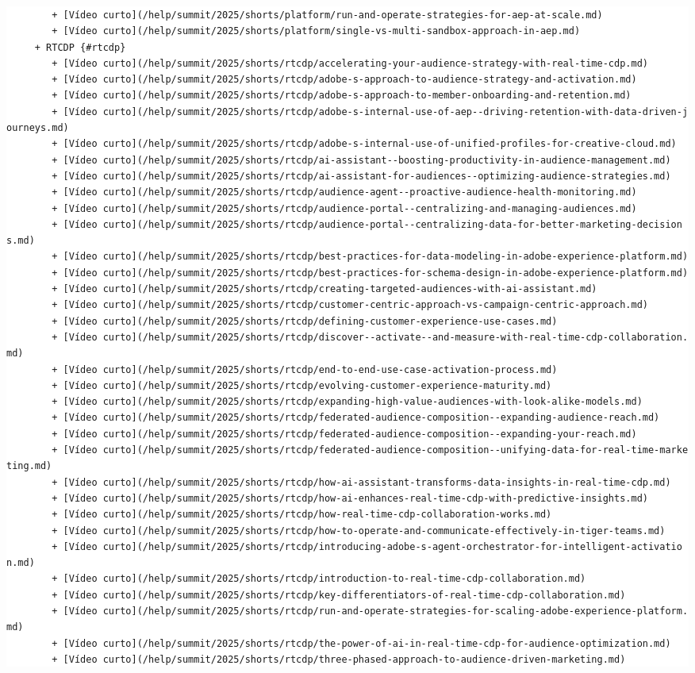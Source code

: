             + [Vídeo curto](/help/summit/2025/shorts/platform/run-and-operate-strategies-for-aep-at-scale.md)
            + [Vídeo curto](/help/summit/2025/shorts/platform/single-vs-multi-sandbox-approach-in-aep.md)
         + RTCDP {#rtcdp}
            + [Vídeo curto](/help/summit/2025/shorts/rtcdp/accelerating-your-audience-strategy-with-real-time-cdp.md)
            + [Vídeo curto](/help/summit/2025/shorts/rtcdp/adobe-s-approach-to-audience-strategy-and-activation.md)
            + [Vídeo curto](/help/summit/2025/shorts/rtcdp/adobe-s-approach-to-member-onboarding-and-retention.md)
            + [Vídeo curto](/help/summit/2025/shorts/rtcdp/adobe-s-internal-use-of-aep--driving-retention-with-data-driven-journeys.md)
            + [Vídeo curto](/help/summit/2025/shorts/rtcdp/adobe-s-internal-use-of-unified-profiles-for-creative-cloud.md)
            + [Vídeo curto](/help/summit/2025/shorts/rtcdp/ai-assistant--boosting-productivity-in-audience-management.md)
            + [Vídeo curto](/help/summit/2025/shorts/rtcdp/ai-assistant-for-audiences--optimizing-audience-strategies.md)
            + [Vídeo curto](/help/summit/2025/shorts/rtcdp/audience-agent--proactive-audience-health-monitoring.md)
            + [Vídeo curto](/help/summit/2025/shorts/rtcdp/audience-portal--centralizing-and-managing-audiences.md)
            + [Vídeo curto](/help/summit/2025/shorts/rtcdp/audience-portal--centralizing-data-for-better-marketing-decisions.md)
            + [Vídeo curto](/help/summit/2025/shorts/rtcdp/best-practices-for-data-modeling-in-adobe-experience-platform.md)
            + [Vídeo curto](/help/summit/2025/shorts/rtcdp/best-practices-for-schema-design-in-adobe-experience-platform.md)
            + [Vídeo curto](/help/summit/2025/shorts/rtcdp/creating-targeted-audiences-with-ai-assistant.md)
            + [Vídeo curto](/help/summit/2025/shorts/rtcdp/customer-centric-approach-vs-campaign-centric-approach.md)
            + [Vídeo curto](/help/summit/2025/shorts/rtcdp/defining-customer-experience-use-cases.md)
            + [Vídeo curto](/help/summit/2025/shorts/rtcdp/discover--activate--and-measure-with-real-time-cdp-collaboration.md)
            + [Vídeo curto](/help/summit/2025/shorts/rtcdp/end-to-end-use-case-activation-process.md)
            + [Vídeo curto](/help/summit/2025/shorts/rtcdp/evolving-customer-experience-maturity.md)
            + [Vídeo curto](/help/summit/2025/shorts/rtcdp/expanding-high-value-audiences-with-look-alike-models.md)
            + [Vídeo curto](/help/summit/2025/shorts/rtcdp/federated-audience-composition--expanding-audience-reach.md)
            + [Vídeo curto](/help/summit/2025/shorts/rtcdp/federated-audience-composition--expanding-your-reach.md)
            + [Vídeo curto](/help/summit/2025/shorts/rtcdp/federated-audience-composition--unifying-data-for-real-time-marketing.md)
            + [Vídeo curto](/help/summit/2025/shorts/rtcdp/how-ai-assistant-transforms-data-insights-in-real-time-cdp.md)
            + [Vídeo curto](/help/summit/2025/shorts/rtcdp/how-ai-enhances-real-time-cdp-with-predictive-insights.md)
            + [Vídeo curto](/help/summit/2025/shorts/rtcdp/how-real-time-cdp-collaboration-works.md)
            + [Vídeo curto](/help/summit/2025/shorts/rtcdp/how-to-operate-and-communicate-effectively-in-tiger-teams.md)
            + [Vídeo curto](/help/summit/2025/shorts/rtcdp/introducing-adobe-s-agent-orchestrator-for-intelligent-activation.md)
            + [Vídeo curto](/help/summit/2025/shorts/rtcdp/introduction-to-real-time-cdp-collaboration.md)
            + [Vídeo curto](/help/summit/2025/shorts/rtcdp/key-differentiators-of-real-time-cdp-collaboration.md)
            + [Vídeo curto](/help/summit/2025/shorts/rtcdp/run-and-operate-strategies-for-scaling-adobe-experience-platform.md)
            + [Vídeo curto](/help/summit/2025/shorts/rtcdp/the-power-of-ai-in-real-time-cdp-for-audience-optimization.md)
            + [Vídeo curto](/help/summit/2025/shorts/rtcdp/three-phased-approach-to-audience-driven-marketing.md)

